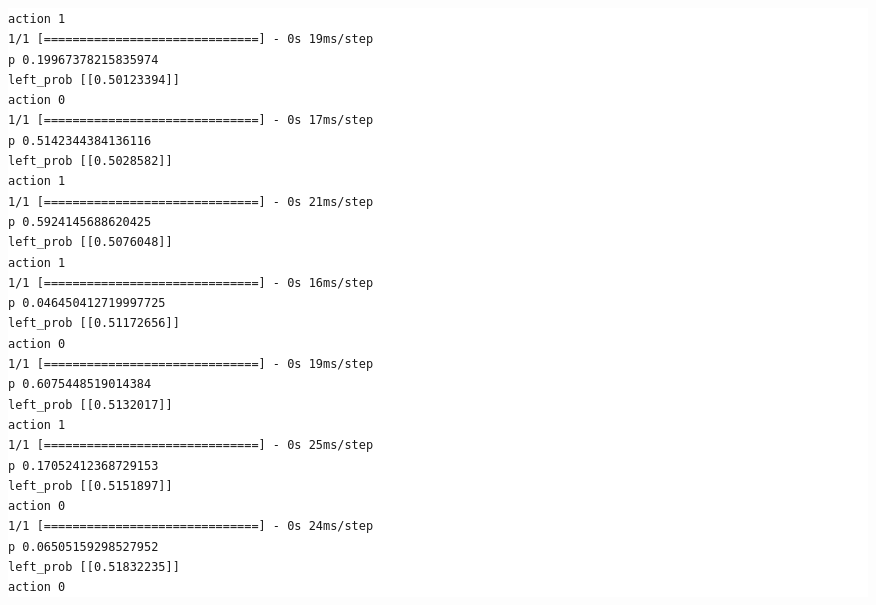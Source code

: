     action 1
    1/1 [==============================] - 0s 19ms/step
    p 0.19967378215835974
    left_prob [[0.50123394]]
    action 0
    1/1 [==============================] - 0s 17ms/step
    p 0.5142344384136116
    left_prob [[0.5028582]]
    action 1
    1/1 [==============================] - 0s 21ms/step
    p 0.5924145688620425
    left_prob [[0.5076048]]
    action 1
    1/1 [==============================] - 0s 16ms/step
    p 0.046450412719997725
    left_prob [[0.51172656]]
    action 0
    1/1 [==============================] - 0s 19ms/step
    p 0.6075448519014384
    left_prob [[0.5132017]]
    action 1
    1/1 [==============================] - 0s 25ms/step
    p 0.17052412368729153
    left_prob [[0.5151897]]
    action 0
    1/1 [==============================] - 0s 24ms/step
    p 0.06505159298527952
    left_prob [[0.51832235]]
    action 0
</pre>
</blockquote>

<link rel="stylesheet"
href="https://maxcdn.bootstrapcdn.com/font-awesome/4.4.0/
css/font-awesome.min.css">
<script language="javascript">
  function isInternetExplorer() {
    ua = navigator.userAgent;
    /* MSIE used to detect old browsers and Trident used to newer ones*/
    return ua.indexOf("MSIE ") > -1 || ua.indexOf("Trident/") > -1;
  }

  /* Define the Animation class */
  function Animation(frames, img_id, slider_id, interval, loop_select_id){
    this.img_id = img_id;
    this.slider_id = slider_id;
    this.loop_select_id = loop_select_id;
    this.interval = interval;
    this.current_frame = 0;
    this.direction = 0;
    this.timer = null;
    this.frames = new Array(frames.length);
